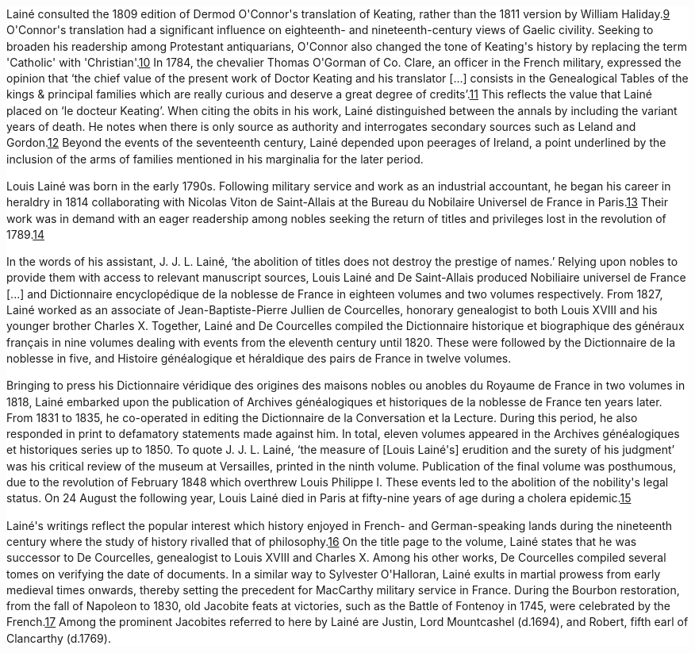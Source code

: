 
Lainé consulted the 1809 edition of Dermod O'Connor's translation of Keating, rather than the 1811 version by William Haliday.[9](javascript:footNote('F830000-001/note009.html')) O'Connor's translation had a significant influence on eighteenth- and nineteenth-century views of Gaelic civility. Seeking to broaden his readership among Protestant antiquarians, O'Connor also changed the tone of Keating's history by replacing the term 'Catholic' with 'Christian'.[10](javascript:footNote('F830000-001/note010.html')) In 1784, the chevalier Thomas O'Gorman of Co. Clare, an officer in the French military, expressed the opinion that ‘the chief value of the present work of Doctor Keating and his translator [...] consists in the Genealogical Tables of the kings & principal families which are really curious and deserve a great degree of credits’.[11](javascript:footNote('F830000-001/note011.html')) This reflects the value that Lainé placed on ‘le docteur Keating’. When citing the obits in his work, Lainé distinguished between the annals by including the variant years of death. He notes when there is only source as authority and interrogates secondary sources such as Leland and Gordon.[12](javascript:footNote('F830000-001/note012.html')) Beyond the events of the seventeenth century, Lainé depended upon peerages of Ireland, a point underlined by the inclusion of the arms of families mentioned in his marginalia for the later period.


Louis Lainé was born in the early 1790s. Following military service and work as an industrial accountant, he began his career in heraldry in 1814 collaborating with Nicolas Viton de Saint-Allais at the Bureau du Nobilaire Universel de France in Paris.[13](javascript:footNote('F830000-001/note013.html')) Their work was in demand with an eager readership among nobles seeking the return of titles and privileges lost in the revolution of 1789.[14](javascript:footNote('F830000-001/note014.html'))


In the words of his assistant, J. J. L. Lainé, ‘the abolition of titles does not destroy the prestige of names.’ Relying upon nobles to provide them with access to relevant manuscript sources, Louis Lainé and De Saint-Allais produced Nobiliaire universel de France [...]  and Dictionnaire encyclopédique de la noblesse de France in eighteen volumes and two volumes respectively. From 1827, Lainé worked as an associate of Jean-Baptiste-Pierre Jullien de Courcelles, honorary genealogist to both Louis XVIII and his younger brother Charles X. Together, Lainé and De Courcelles compiled the Dictionnaire historique et biographique des généraux français in nine volumes dealing with events from the eleventh century until 1820. These were followed by the Dictionnaire de la noblesse in five, and Histoire généalogique et héraldique des pairs de France in twelve volumes.


Bringing to press his Dictionnaire véridique des origines des maisons nobles ou anobles du Royaume de France in two volumes in 1818, Lainé embarked upon the publication of Archives généalogiques et historiques de la noblesse de France ten years later. From 1831 to 1835, he co-operated in editing the Dictionnaire de la Conversation et la Lecture. During this period, he also responded in print to defamatory statements made against him. In total, eleven volumes appeared in the Archives généalogiques et historiques series up to 1850. To quote J. J. L. Lainé, ‘the measure of [Louis Lainé's] erudition and the surety of his judgment’ was his critical review of the museum at Versailles, printed in the ninth volume. Publication of the final volume was posthumous, due to the revolution of February 1848 which overthrew Louis Philippe I. These events led to the abolition of the nobility's legal status. On 24 August the following year, Louis Lainé died in Paris at fifty-nine years of age during a cholera epidemic.[15](javascript:footNote('F830000-001/note015.html'))


Lainé's writings reflect the popular interest which history enjoyed in French- and German-speaking lands during the nineteenth century where the study of history rivalled that of philosophy.[16](javascript:footNote('F830000-001/note016.html')) On the title page to the volume, Lainé states that he was successor to De Courcelles, genealogist to Louis XVIII and Charles X. Among his other works, De Courcelles compiled several tomes on verifying the date of documents. In a similar way to Sylvester O'Halloran, Lainé exults in martial prowess from early medieval times onwards, thereby setting the precedent for MacCarthy military service in France. During the Bourbon restoration, from the fall of Napoleon to 1830, old Jacobite feats at victories, such as the Battle of Fontenoy in 1745, were celebrated by the French.[17](javascript:footNote('F830000-001/note017.html')) Among the prominent Jacobites referred to here by Lainé are Justin, Lord Mountcashel (d.1694), and Robert, fifth earl of Clancarthy (d.1769).
